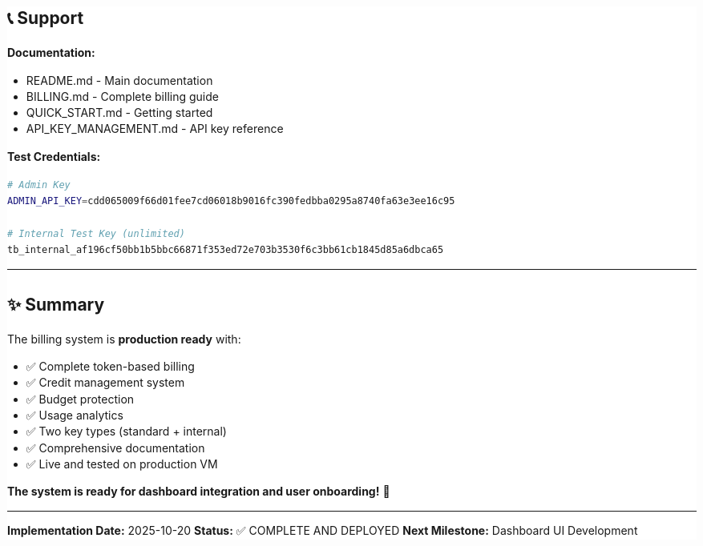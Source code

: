 
## 📞 Support

**Documentation:**
- README.md - Main documentation
- BILLING.md - Complete billing guide
- QUICK_START.md - Getting started
- API_KEY_MANAGEMENT.md - API key reference

**Test Credentials:**
```bash
# Admin Key
ADMIN_API_KEY=cdd065009f66d01fee7cd06018b9016fc390fedbba0295a8740fa63e3ee16c95

# Internal Test Key (unlimited)
tb_internal_af196cf50bb1b5bbc66871f353ed72e703b3530f6c3bb61cb1845d85a6dbca65
```

---

## ✨ Summary

The billing system is **production ready** with:

- ✅ Complete token-based billing
- ✅ Credit management system
- ✅ Budget protection
- ✅ Usage analytics
- ✅ Two key types (standard + internal)
- ✅ Comprehensive documentation
- ✅ Live and tested on production VM

**The system is ready for dashboard integration and user onboarding!** 🎊

---

**Implementation Date:** 2025-10-20
**Status:** ✅ COMPLETE AND DEPLOYED
**Next Milestone:** Dashboard UI Development
